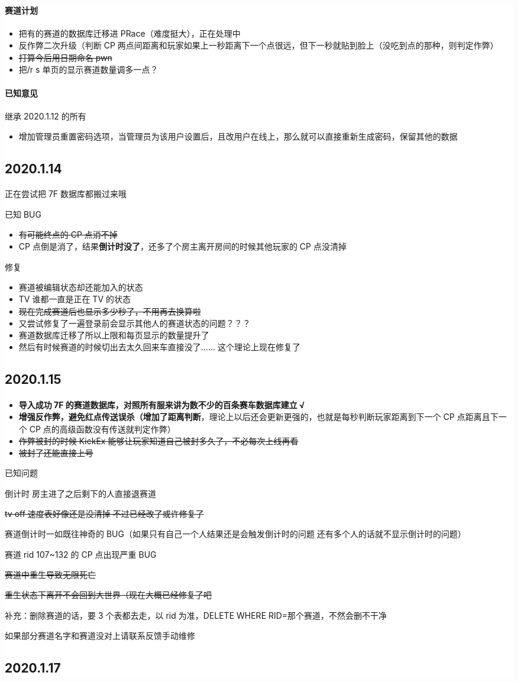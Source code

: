 #### 赛道计划

- 把有的赛道的数据库迁移进 PRace（难度挺大），正在处理中
- 反作弊二次升级（判断 CP 两点间距离和玩家如果上一秒距离下一个点很远，但下一秒就贴到脸上（没吃到点的那种，则判定作弊）
- ~~打算今后用日期命名 pwn~~
- 把/r s 单页的显示赛道数量调多一点？

#### 已知意见

继承 2020.1.12 的所有

- 增加管理员重置密码选项，当管理员为该用户设置后，且改用户在线上，那么就可以直接重新生成密码，保留其他的数据

## 2020.1.14

正在尝试把 7F 数据库都搬过来哦

已知 BUG

- ~~有可能终点的 CP 点消不掉~~
- CP 点倒是消了，结果**倒计时没了**，还多了个房主离开房间的时候其他玩家的 CP 点没清掉

修复

- 赛道被编辑状态却还能加入的状态
- TV 谁都一直是正在 TV 的状态
- ~~现在完成赛道后也显示多少秒了，不用再去换算啦~~
- 又尝试修复了一遍登录前会显示其他人的赛道状态的问题？？？
- 赛道数据库迁移了所以上限和每页显示的数量提升了
- 然后有时候赛道的时候切出去太久回来车直接没了…… 这个理论上现在修复了

## 2020.1.15

- **导入成功 7F 的赛道数据库，对照所有服来讲为数不少的百条赛车数据库建立 √**
- **增强反作弊，避免红点传送误杀（增加了距离判断**，理论上以后还会更新更强的，也就是每秒判断玩家距离到下一个 CP 点距离且下一个 CP 点的高级函数没有传送就判定作弊）
- ~~作弊被封的时候 KickEx 能够让玩家知道自己被封多久了，不必每次上线再看~~
- ~~被封了还能直接上号~~

已知问题

倒计时 房主进了之后剩下的人直接退赛道

~~tv off 速度表好像还是没清掉 不过已经改了或许修复了~~

赛道倒计时一如既往神奇的 BUG（如果只有自己一个人结果还是会触发倒计时的问题 还有多个人的话就不显示倒计时的问题）

赛道 rid 107~132 的 CP 点出现严重 BUG

~~赛道中重生导致无限死亡~~

~~重生状态下离开不会回到大世界（现在大概已经修复了吧~~

补充：删除赛道的话，要 3 个表都去走，以 rid 为准，DELETE WHERE RID=那个赛道，不然会删不干净

如果部分赛道名字和赛道没对上请联系反馈手动维修

## 2020.1.17
